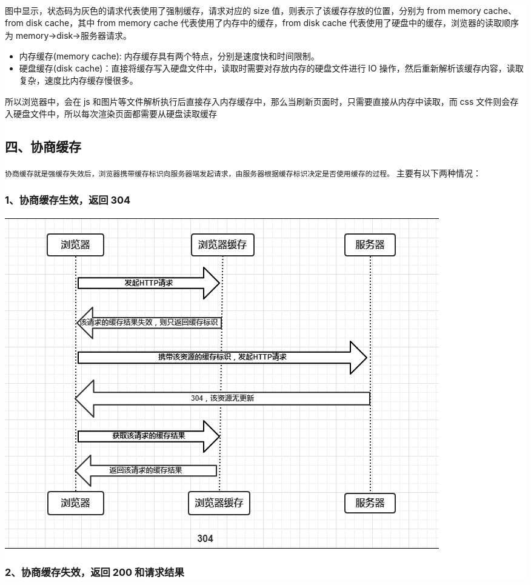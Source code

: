 图中显示，状态码为灰色的请求代表使用了强制缓存，请求对应的 size 值，则表示了该缓存存放的位置，分别为 from memory cache、from disk cache，其中 from memory cache 代表使用了内存中的缓存，from disk cache 代表使用了硬盘中的缓存，浏览器的读取顺序为 memory->disk->服务器请求。

- 内存缓存(memory cache): 内存缓存具有两个特点，分别是速度快和时间限制。
- 硬盘缓存(disk cache)：直接将缓存写入硬盘文件中，读取时需要对存放内存的硬盘文件进行 IO 操作，然后重新解析该缓存内容，读取复杂，速度比内存缓存慢很多。

所以浏览器中，会在 js 和图片等文件解析执行后直接存入内存缓存中，那么当刷新页面时，只需要直接从内存中读取，而 css 文件则会存入硬盘文件中，所以每次渲染页面都需要从硬盘读取缓存

## 四、协商缓存

`协商缓存就是强缓存失效后，浏览器携带缓存标识向服务器端发起请求，由服务器根据缓存标识决定是否使用缓存的过程。` 主要有以下两种情况：

### 1、协商缓存生效，返回 304

![image](../../../2020-2021/images/3.png)

### 2、协商缓存失效，返回 200 和请求结果
